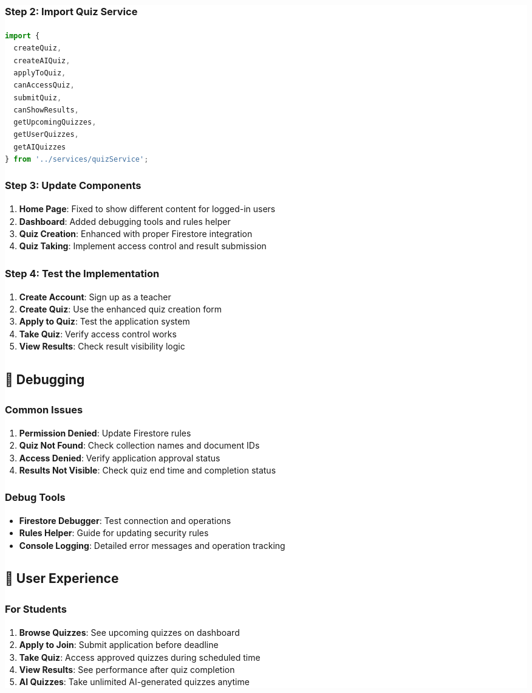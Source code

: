 ### Step 2: Import Quiz Service
```javascript
import { 
  createQuiz, 
  createAIQuiz, 
  applyToQuiz, 
  canAccessQuiz, 
  submitQuiz,
  canShowResults,
  getUpcomingQuizzes,
  getUserQuizzes,
  getAIQuizzes
} from '../services/quizService';
```

### Step 3: Update Components
1. **Home Page**: Fixed to show different content for logged-in users
2. **Dashboard**: Added debugging tools and rules helper
3. **Quiz Creation**: Enhanced with proper Firestore integration
4. **Quiz Taking**: Implement access control and result submission

### Step 4: Test the Implementation
1. **Create Account**: Sign up as a teacher
2. **Create Quiz**: Use the enhanced quiz creation form
3. **Apply to Quiz**: Test the application system
4. **Take Quiz**: Verify access control works
5. **View Results**: Check result visibility logic

## 🐛 Debugging

### Common Issues
1. **Permission Denied**: Update Firestore rules
2. **Quiz Not Found**: Check collection names and document IDs
3. **Access Denied**: Verify application approval status
4. **Results Not Visible**: Check quiz end time and completion status

### Debug Tools
- **Firestore Debugger**: Test connection and operations
- **Rules Helper**: Guide for updating security rules
- **Console Logging**: Detailed error messages and operation tracking

## 📱 User Experience

### For Students
1. **Browse Quizzes**: See upcoming quizzes on dashboard
2. **Apply to Join**: Submit application before deadline
3. **Take Quiz**: Access approved quizzes during scheduled time
4. **View Results**: See performance after quiz completion
5. **AI Quizzes**: Take unlimited AI-generated quizzes anytime
